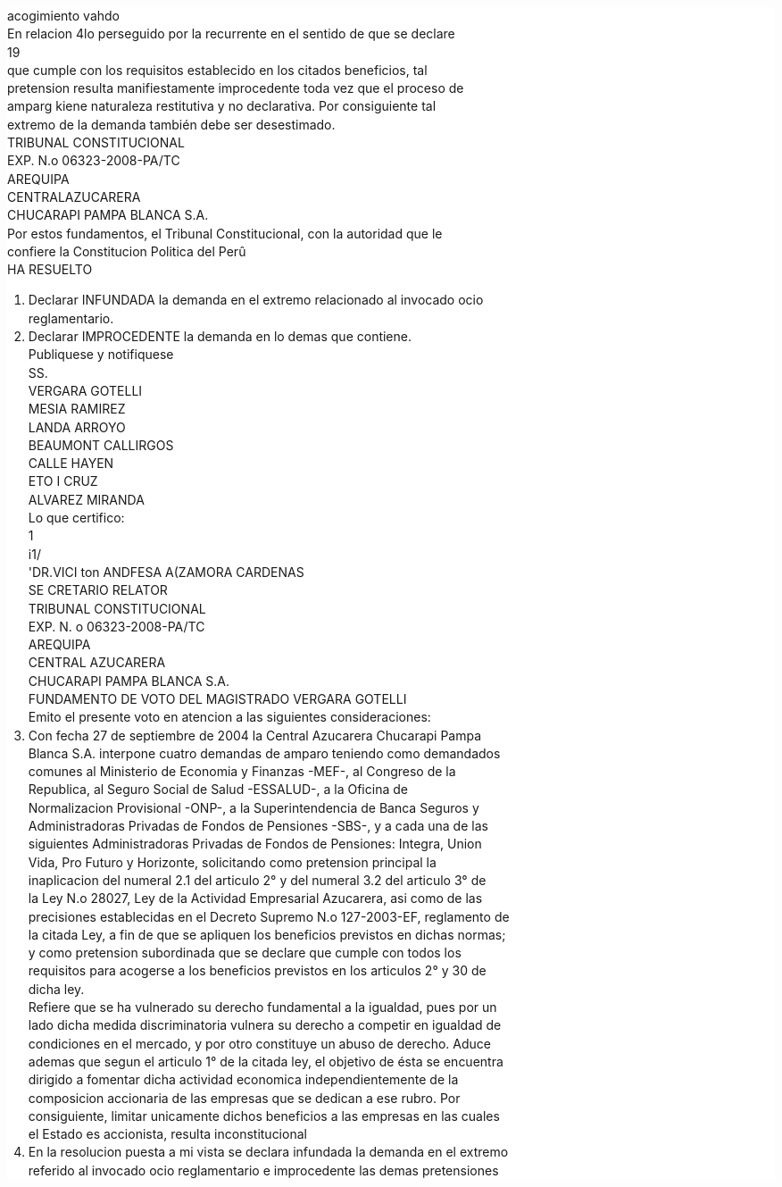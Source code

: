 acogimiento vahdo  
En relacion 4lo perseguido por la recurrente en el sentido de que se declare  
19  
que cumple con los requisitos establecido en los citados beneficios, tal  
pretension resulta manifiestamente improcedente toda vez que el proceso de  
amparg kiene naturaleza restitutiva y no declarativa. Por consiguiente tal  
extremo de la demanda también debe ser desestimado.  
TRIBUNAL CONSTITUCIONAL  
EXP. N.o 06323-2008-PA/TC  
AREQUIPA  
CENTRALAZUCARERA  
CHUCARAPI PAMPA BLANCA S.A.  
Por estos fundamentos, el Tribunal Constitucional, con la autoridad que le  
confiere la Constitucion Politica del Perû  
HA RESUELTO  
1. Declarar INFUNDADA la demanda en el extremo relacionado al invocado ocio  
reglamentario.  
2. Declarar IMPROCEDENTE la demanda en lo demas que contiene.  
Publiquese y notifiquese  
SS.  
VERGARA GOTELLI  
MESIA RAMIREZ  
LANDA ARROYO  
BEAUMONT CALLIRGOS  
CALLE HAYEN  
ETO I CRUZ  
ALVAREZ MIRANDA  
Lo que certifico:  
1  
i1/  
'DR.VICI ton ANDFESA A(ZAMORA CARDENAS  
SE CRETARIO RELATOR  
TRIBUNAL CONSTITUCIONAL  
EXP. N. o 06323-2008-PA/TC  
AREQUIPA  
CENTRAL AZUCARERA  
CHUCARAPI PAMPA BLANCA S.A.  
FUNDAMENTO DE VOTO DEL MAGISTRADO VERGARA GOTELLI  
Emito el presente voto en atencion a las siguientes consideraciones:  
1. Con fecha 27 de septiembre de 2004 la Central Azucarera Chucarapi Pampa  
Blanca S.A. interpone cuatro demandas de amparo teniendo como demandados  
comunes al Ministerio de Economia y Finanzas -MEF-, al Congreso de la  
Republica, al Seguro Social de Salud -ESSALUD-, a la Oficina de  
Normalizacion Provisional -ONP-, a la Superintendencia de Banca Seguros y  
Administradoras Privadas de Fondos de Pensiones -SBS-, y a cada una de las  
siguientes Administradoras Privadas de Fondos de Pensiones: Integra, Union  
Vida, Pro Futuro y Horizonte, solicitando como pretension principal la  
inaplicacion del numeral 2.1 del articulo 2° y del numeral 3.2 del articulo 3° de  
la Ley N.o 28027, Ley de la Actividad Empresarial Azucarera, asi como de las  
precisiones establecidas en el Decreto Supremo N.o 127-2003-EF, reglamento de  
la citada Ley, a fin de que se apliquen los beneficios previstos en dichas normas;  
y como pretension subordinada que se declare que cumple con todos los  
requisitos para acogerse a los beneficios previstos en los articulos 2° y 30 de  
dicha ley.  
Refiere que se ha vulnerado su derecho fundamental a la igualdad, pues por un  
lado dicha medida discriminatoria vulnera su derecho a competir en igualdad de  
condiciones en el mercado, y por otro constituye un abuso de derecho. Aduce  
ademas que segun el articulo 1° de la citada ley, el objetivo de ésta se encuentra  
dirigido a fomentar dicha actividad economica independientemente de la  
composicion accionaria de las empresas que se dedican a ese rubro. Por  
consiguiente, limitar unicamente dichos beneficios a las empresas en las cuales  
el Estado es accionista, resulta inconstitucional  
2. En la resolucion puesta a mi vista se declara infundada la demanda en el extremo  
referido al invocado ocio reglamentario e improcedente las demas pretensiones  